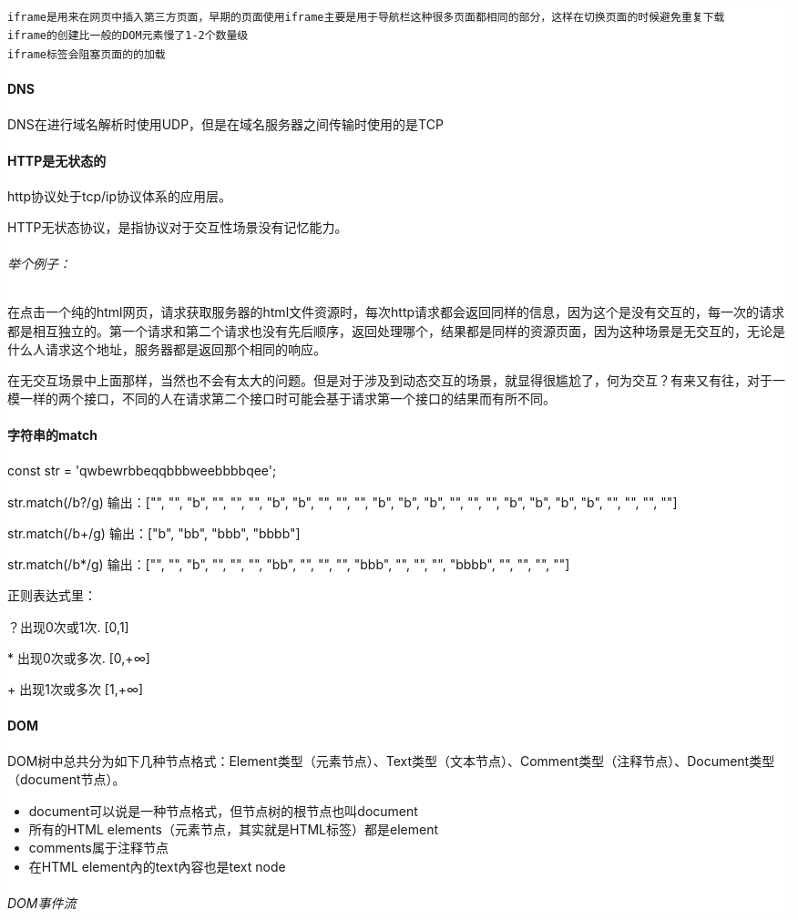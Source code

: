 ```
iframe是用来在网页中插入第三方页面，早期的页面使用iframe主要是用于导航栏这种很多页面都相同的部分，这样在切换页面的时候避免重复下载
iframe的创建比一般的DOM元素慢了1-2个数量级
iframe标签会阻塞页面的的加载
```



#### DNS

DNS在进行域名解析时使用UDP，但是在域名服务器之间传输时使用的是TCP



#### HTTP是无状态的

http协议处于tcp/ip协议体系的应用层。

HTTP无状态协议，是指协议对于交互性场景没有记忆能力。

###### 举个例子：

在点击一个纯的html网页，请求获取服务器的html文件资源时，每次http请求都会返回同样的信息，因为这个是没有交互的，每一次的请求都是相互独立的。第一个请求和第二个请求也没有先后顺序，返回处理哪个，结果都是同样的资源页面，因为这种场景是无交互的，无论是什么人请求这个地址，服务器都是返回那个相同的响应。

在无交互场景中上面那样，当然也不会有太大的问题。但是对于涉及到动态交互的场景，就显得很尴尬了，何为交互？有来又有往，对于一模一样的两个接口，不同的人在请求第二个接口时可能会基于请求第一个接口的结果而有所不同。



#### 字符串的match

 const str = 'qwbewrbbeqqbbbweebbbbqee';

str.match(/b?/g)    输出：["", "", "b", "", "", "", "b", "b", "", "", "", "b", "b", "b", "", "", "", "b", "b", "b", "b", "", "", "", ""] 

str.match(/b+/g)   输出：["b", "bb", "bbb", "bbbb"]

str.match(/b*/g)  输出：["", "", "b", "", "", "", "bb", "", "", "", "bbb", "", "", "", "bbbb", "", "", "", ""]



正则表达式里：

？出现0次或1次.  [0,1]

\* 出现0次或多次.  [0,+∞]

\+ 出现1次或多次  [1,+∞]



#### DOM

DOM树中总共分为如下几种节点格式：Element类型（元素节点）、Text类型（文本节点）、Comment类型（注释节点）、Document类型（document节点）。

- document可以说是一种节点格式，但节点树的根节点也叫document
- 所有的HTML elements（元素节点，其实就是HTML标签）都是element
- comments属于注释节点
- 在HTML element內的text內容也是text node

###### DOM事件流
